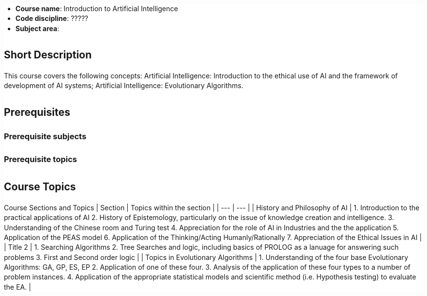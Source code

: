 
* **Course name**: Introduction to Artificial Intelligence
* **Code discipline**: ?????
* **Subject area**:


Short Description
-----------------


This course covers the following concepts: Artificial Intelligence: Introduction to the ethical use of AI and the framework of development of AI systems; Artificial Intelligence: Evolutionary Algorithms.



Prerequisites
-------------


### Prerequisite subjects


### Prerequisite topics


Course Topics
-------------




Course Sections and Topics
| Section | Topics within the section
 |
| --- | --- |
| History and Philosophy of AI | 1. Introduction to the practical applications of AI
2. History of Epistemology, particularly on the issue of knowledge creation and intelligence.
3. Understanding of the Chinese room and Turing test
4. Appreciation for the role of AI in Industries and the the application
5. Application of the PEAS model
6. Application of the Thinking/Acting Humanly/Rationally
7. Appreciation of the Ethical Issues in AI
 |
| Title 2 | 1. Searching Algorithms
2. Tree Searches and logic, including basics of PROLOG as a lanuage for answering such problems
3. First and Second order logic
 |
| Topics in Evolutionary Algorithms | 1. Understanding of the four base Evolutionary Algorithms: GA, GP, ES, EP
2. Application of one of these four.
3. Analysis of the application of these four types to a number of problem instances.
4. Application of the appropriate statistical models and scientific method (i.e. Hypothesis testing) to evaluate the EA.
 |
